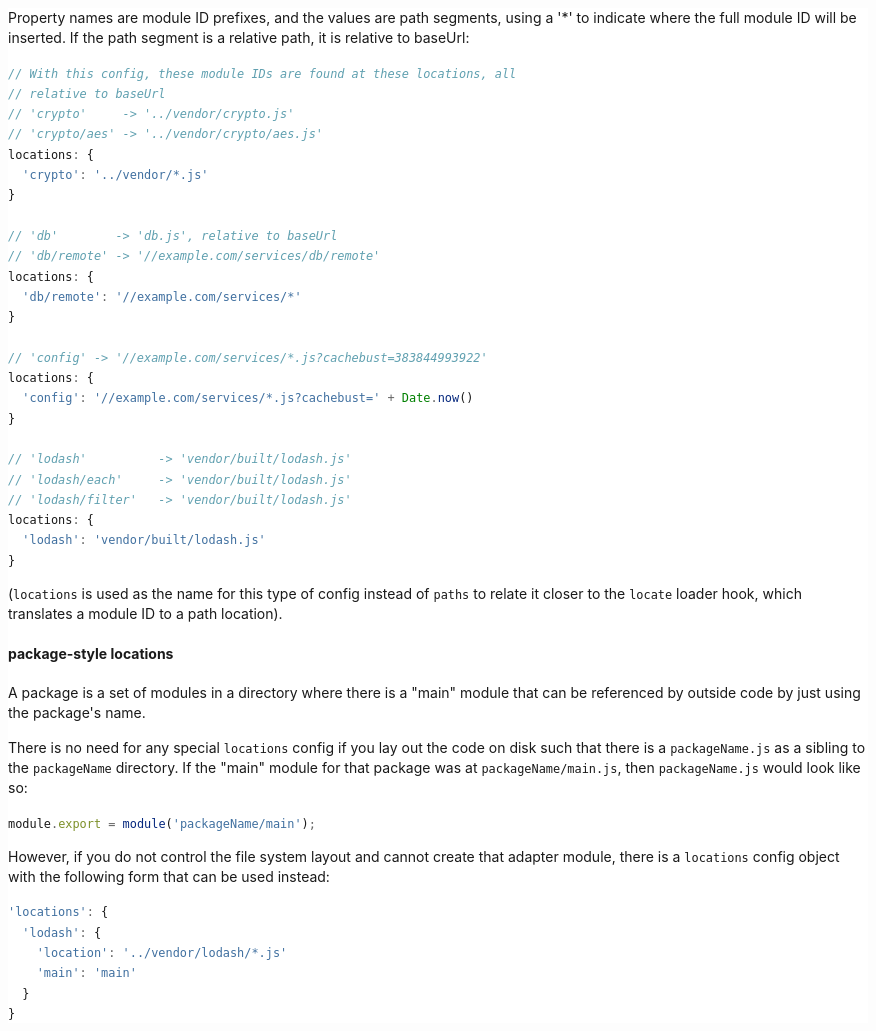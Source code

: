 Property names are module ID prefixes, and the values are path segments, using a '*' to indicate where the full module ID will be inserted. If the path segment is a relative path, it is relative to baseUrl:

```javascript
// With this config, these module IDs are found at these locations, all
// relative to baseUrl
// 'crypto'     -> '../vendor/crypto.js'
// 'crypto/aes' -> '../vendor/crypto/aes.js'
locations: {
  'crypto': '../vendor/*.js'
}

// 'db'        -> 'db.js', relative to baseUrl
// 'db/remote' -> '//example.com/services/db/remote'
locations: {
  'db/remote': '//example.com/services/*'
}

// 'config' -> '//example.com/services/*.js?cachebust=383844993922'
locations: {
  'config': '//example.com/services/*.js?cachebust=' + Date.now()
}

// 'lodash'          -> 'vendor/built/lodash.js'
// 'lodash/each'     -> 'vendor/built/lodash.js'
// 'lodash/filter'   -> 'vendor/built/lodash.js'
locations: {
  'lodash': 'vendor/built/lodash.js'
}
```

(`locations` is used as the name for this type of config instead of `paths` to relate it closer to the `locate` loader hook, which translates a module ID to a path location).

#### package-style locations

A package is a set of modules in a directory where there is a "main" module that can be referenced by outside code by just using the package's name.

There is no need for any special `locations` config if you lay out the code on disk such that there is a `packageName.js` as a sibling to the `packageName` directory. If the "main" module for that package was at `packageName/main.js`, then `packageName.js` would look like so:

```javascript
module.export = module('packageName/main');
```

However, if you do not control the file system layout and cannot create that adapter module, there is a `locations` config object with the following form that can be used instead:

```javascript
'locations': {
  'lodash': {
    'location': '../vendor/lodash/*.js'
    'main': 'main'
  }
}
```
